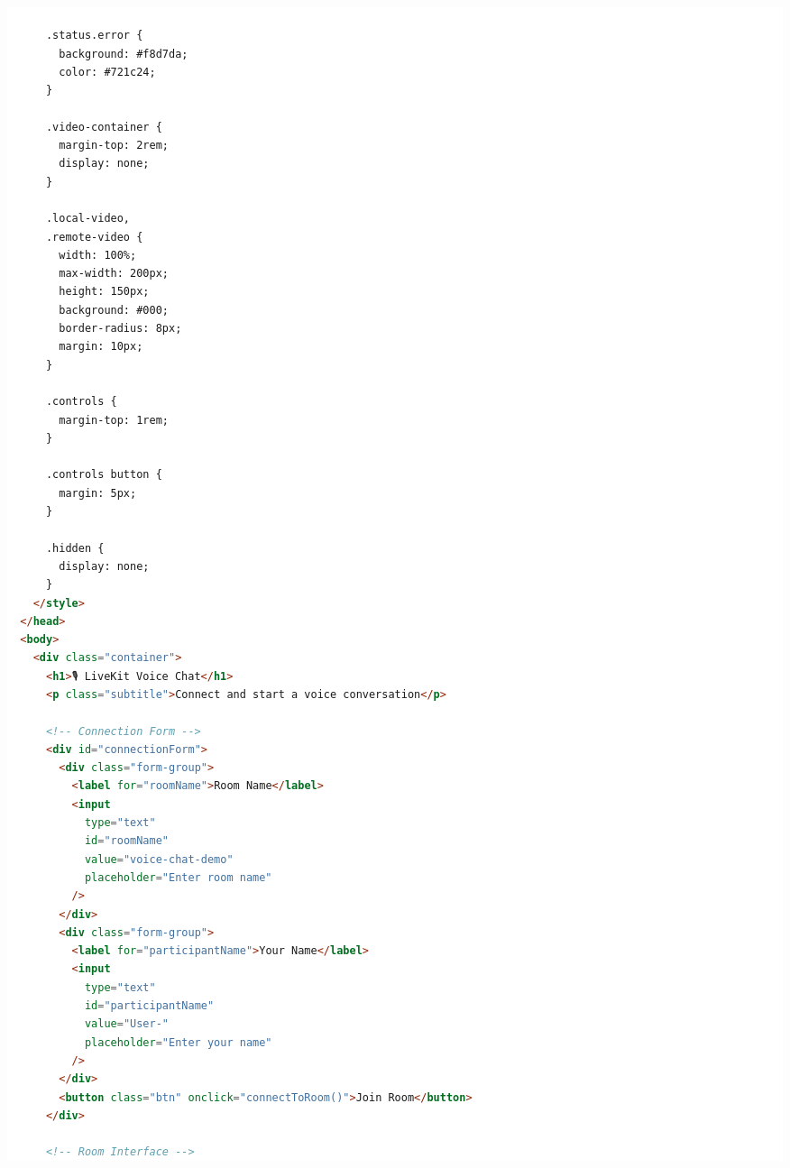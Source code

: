 ```html

      .status.error {
        background: #f8d7da;
        color: #721c24;
      }

      .video-container {
        margin-top: 2rem;
        display: none;
      }

      .local-video,
      .remote-video {
        width: 100%;
        max-width: 200px;
        height: 150px;
        background: #000;
        border-radius: 8px;
        margin: 10px;
      }

      .controls {
        margin-top: 1rem;
      }

      .controls button {
        margin: 5px;
      }

      .hidden {
        display: none;
      }
    </style>
  </head>
  <body>
    <div class="container">
      <h1>🎙️ LiveKit Voice Chat</h1>
      <p class="subtitle">Connect and start a voice conversation</p>

      <!-- Connection Form -->
      <div id="connectionForm">
        <div class="form-group">
          <label for="roomName">Room Name</label>
          <input
            type="text"
            id="roomName"
            value="voice-chat-demo"
            placeholder="Enter room name"
          />
        </div>
        <div class="form-group">
          <label for="participantName">Your Name</label>
          <input
            type="text"
            id="participantName"
            value="User-"
            placeholder="Enter your name"
          />
        </div>
        <button class="btn" onclick="connectToRoom()">Join Room</button>
      </div>

      <!-- Room Interface -->
```